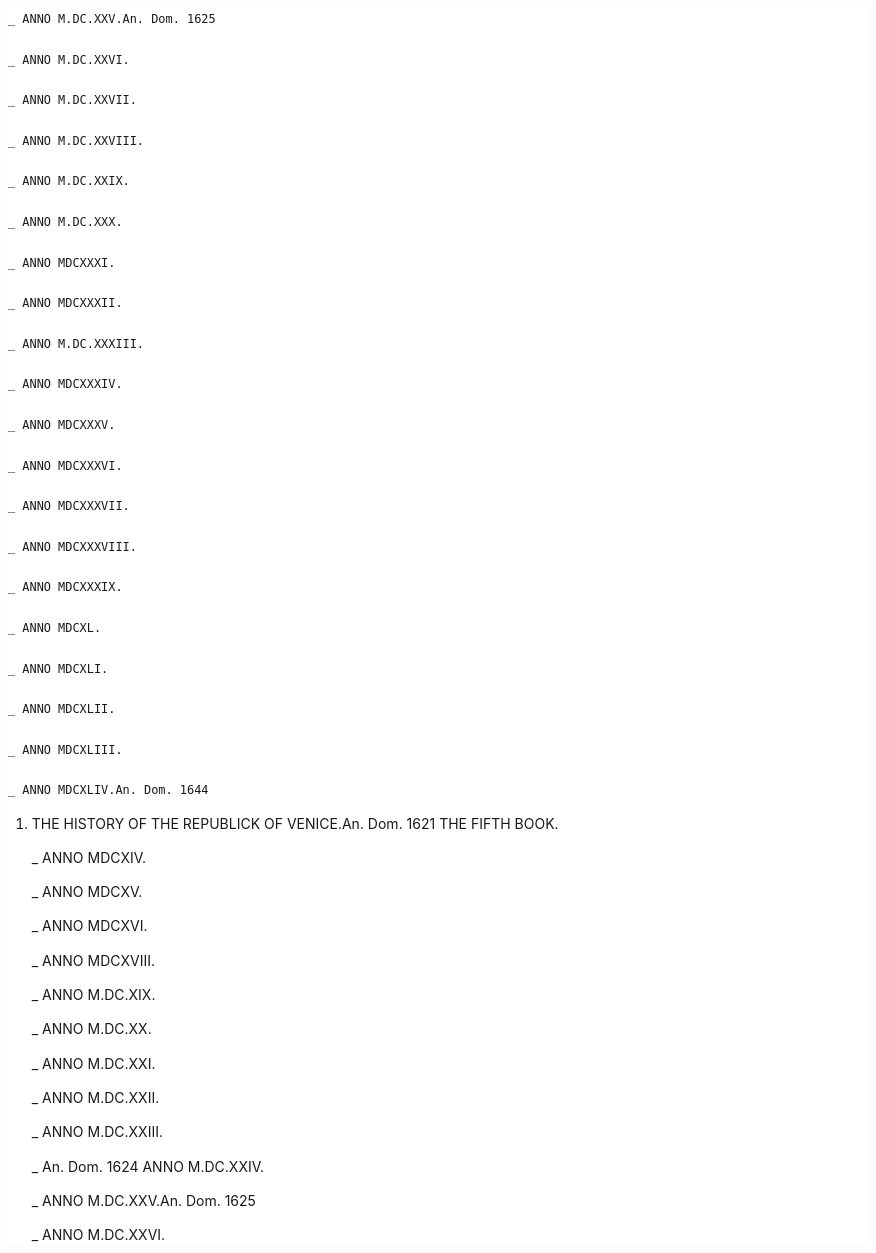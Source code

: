     _ ANNO M.DC.XXV.An. Dom. 1625

    _ ANNO M.DC.XXVI.

    _ ANNO M.DC.XXVII.

    _ ANNO M.DC.XXVIII.

    _ ANNO M.DC.XXIX.

    _ ANNO M.DC.XXX.

    _ ANNO MDCXXXI.

    _ ANNO MDCXXXII.

    _ ANNO M.DC.XXXIII.

    _ ANNO MDCXXXIV.

    _ ANNO MDCXXXV.

    _ ANNO MDCXXXVI.

    _ ANNO MDCXXXVII.

    _ ANNO MDCXXXVIII.

    _ ANNO MDCXXXIX.

    _ ANNO MDCXL.

    _ ANNO MDCXLI.

    _ ANNO MDCXLII.

    _ ANNO MDCXLIII.

    _ ANNO MDCXLIV.An. Dom. 1644

1. THE HISTORY OF THE REPUBLICK OF VENICE.An. Dom. 1621 THE FIFTH BOOK.

    _ ANNO MDCXIV.

    _ ANNO MDCXV.

    _ ANNO MDCXVI.

    _ ANNO MDCXVIII.

    _ ANNO M.DC.XIX.

    _ ANNO M.DC.XX.

    _ ANNO M.DC.XXI.

    _ ANNO M.DC.XXII.

    _ ANNO M.DC.XXIII.

    _ An. Dom. 1624 ANNO M.DC.XXIV.

    _ ANNO M.DC.XXV.An. Dom. 1625

    _ ANNO M.DC.XXVI.

